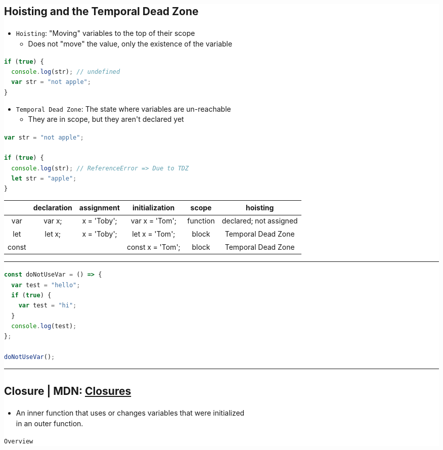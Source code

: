 ## Hoisting and the Temporal Dead Zone

- `Hoisting`: "Moving" variables to the top of their scope
  - Does not "move" the value, only the existence of the variable

```js
if (true) {
  console.log(str); // undefined
  var str = "not apple";
}
```

- `Temporal Dead Zone`: The state where variables are un-reachable
  - They are in scope, but they aren't declared yet

```js
var str = "not apple";

if (true) {
  console.log(str); // ReferenceError => Due to TDZ
  let str = "apple";
}
```

|       | declaration | assignment  |  initialization  |  scope   |        hoisting        |
| :---: | :---------: | :---------: | :--------------: | :------: | :--------------------: |
|  var  |   var x;    | x = 'Toby'; |  var x = 'Tom';  | function | declared; not assigned |
|  let  |   let x;    | x = 'Toby'; |  let x = 'Tom';  |  block   |   Temporal Dead Zone   |
| const |             |             | const x = 'Tom'; |  block   |   Temporal Dead Zone   |

---

```js
const doNotUseVar = () => {
  var test = "hello";
  if (true) {
    var test = "hi";
  }
  console.log(test);
};

doNotUseVar();
```

---

## Closure | MDN: [Closures]

- An inner function that uses or changes variables that were initialized\
  in an outer function.

`Overview`


[closures]: https://developer.mozilla.org/en-US/docs/Web/JavaScript/Closures